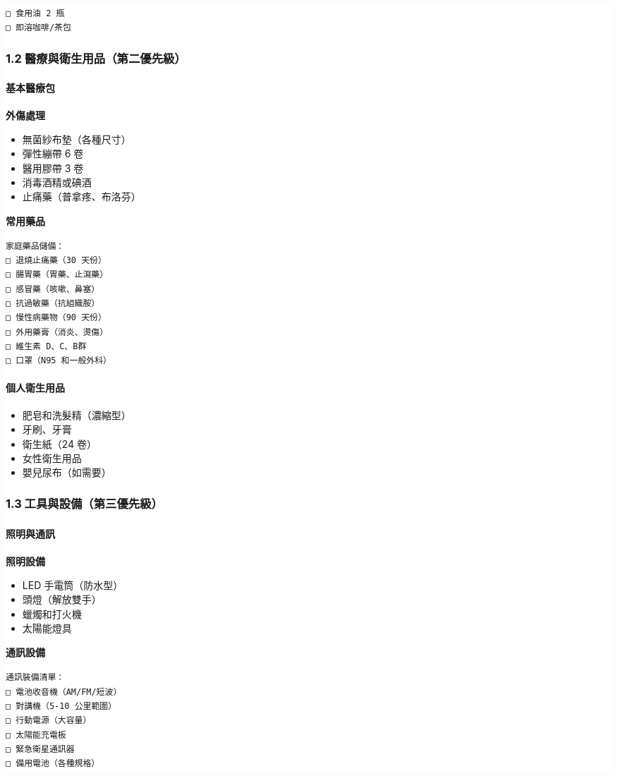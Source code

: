 ```
□ 食用油 2 瓶
□ 即溶咖啡/茶包
```

### 1.2 醫療與衛生用品（第二優先級）

#### 基本醫療包
**外傷處理**
- 無菌紗布墊（各種尺寸）
- 彈性繃帶 6 卷
- 醫用膠帶 3 卷
- 消毒酒精或碘酒
- 止痛藥（普拿疼、布洛芬）

**常用藥品**
```
家庭藥品儲備：
□ 退燒止痛藥（30 天份）
□ 腸胃藥（胃藥、止瀉藥）
□ 感冒藥（咳嗽、鼻塞）
□ 抗過敏藥（抗組織胺）
□ 慢性病藥物（90 天份）
□ 外用藥膏（消炎、燙傷）
□ 維生素 D、C、B群
□ 口罩（N95 和一般外科）
```

#### 個人衛生用品
- 肥皂和洗髮精（濃縮型）
- 牙刷、牙膏
- 衛生紙（24 卷）
- 女性衛生用品
- 嬰兒尿布（如需要）

### 1.3 工具與設備（第三優先級）

#### 照明與通訊
**照明設備**
- LED 手電筒（防水型）
- 頭燈（解放雙手）
- 蠟燭和打火機
- 太陽能燈具

**通訊設備**
```
通訊裝備清單：
□ 電池收音機（AM/FM/短波）
□ 對講機（5-10 公里範圍）
□ 行動電源（大容量）
□ 太陽能充電板
□ 緊急衛星通訊器
□ 備用電池（各種規格）
```

